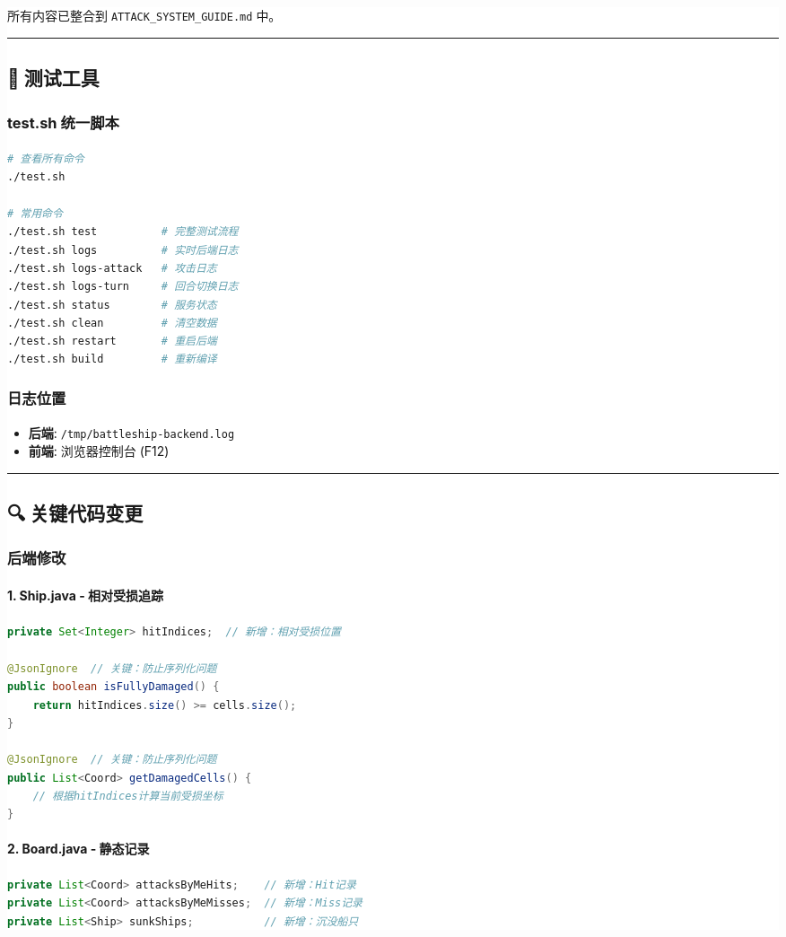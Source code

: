 所有内容已整合到 `ATTACK_SYSTEM_GUIDE.md` 中。

---

## 🔧 测试工具

### test.sh 统一脚本

```bash
# 查看所有命令
./test.sh

# 常用命令
./test.sh test          # 完整测试流程
./test.sh logs          # 实时后端日志
./test.sh logs-attack   # 攻击日志
./test.sh logs-turn     # 回合切换日志
./test.sh status        # 服务状态
./test.sh clean         # 清空数据
./test.sh restart       # 重启后端
./test.sh build         # 重新编译
```

### 日志位置

- **后端**: `/tmp/battleship-backend.log`
- **前端**: 浏览器控制台 (F12)

---

## 🔍 关键代码变更

### 后端修改

#### 1. Ship.java - 相对受损追踪
```java
private Set<Integer> hitIndices;  // 新增：相对受损位置

@JsonIgnore  // 关键：防止序列化问题
public boolean isFullyDamaged() {
    return hitIndices.size() >= cells.size();
}

@JsonIgnore  // 关键：防止序列化问题
public List<Coord> getDamagedCells() {
    // 根据hitIndices计算当前受损坐标
}
```

#### 2. Board.java - 静态记录
```java
private List<Coord> attacksByMeHits;    // 新增：Hit记录
private List<Coord> attacksByMeMisses;  // 新增：Miss记录
private List<Ship> sunkShips;           // 新增：沉没船只
```
